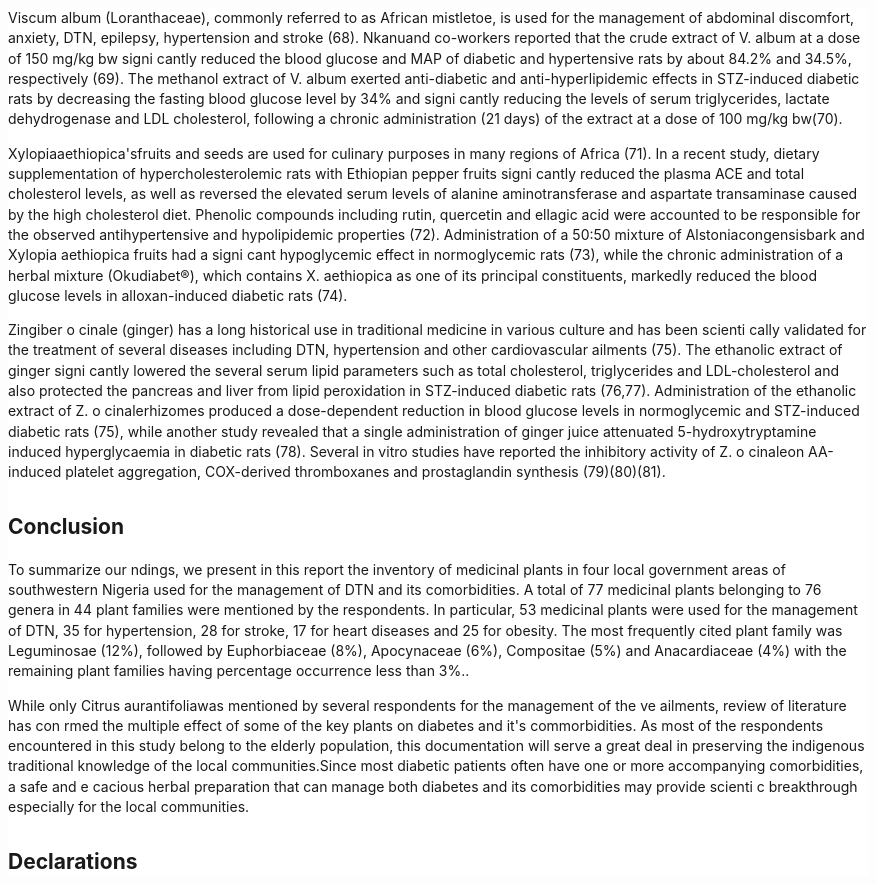 Viscum album (Loranthaceae), commonly referred to as African mistletoe, is used for the management of abdominal discomfort, anxiety, DTN, epilepsy, hypertension and stroke (68). Nkanuand co-workers reported that the crude extract of V. album at a dose of 150 mg/kg bw signi cantly reduced the blood glucose and MAP of diabetic and hypertensive rats by about 84.2% and 34.5%, respectively (69). The methanol extract of V. album exerted anti-diabetic and anti-hyperlipidemic effects in STZ-induced diabetic rats by decreasing the fasting blood glucose level by 34% and signi cantly reducing the levels of serum triglycerides, lactate dehydrogenase and LDL cholesterol, following a chronic administration (21 days) of the extract at a dose of 100 mg/kg bw(70).

Xylopiaaethiopica'sfruits and seeds are used for culinary purposes in many regions of Africa (71). In a recent study, dietary supplementation of hypercholesterolemic rats with Ethiopian pepper fruits signi cantly reduced the plasma ACE and total cholesterol levels, as well as reversed the elevated serum levels of alanine aminotransferase and aspartate transaminase caused by the high cholesterol diet. Phenolic compounds including rutin, quercetin and ellagic acid were accounted to be responsible for the observed antihypertensive and hypolipidemic properties (72). Administration of a 50:50 mixture of Alstoniacongensisbark and Xylopia aethiopica fruits had a signi cant hypoglycemic effect in normoglycemic rats (73), while the chronic administration of a herbal mixture (Okudiabet®), which contains X. aethiopica as one of its principal constituents, markedly reduced the blood glucose levels in alloxan-induced diabetic rats (74).

Zingiber o cinale (ginger) has a long historical use in traditional medicine in various culture and has been scienti cally validated for the treatment of several diseases including DTN, hypertension and other cardiovascular ailments (75). The ethanolic extract of ginger signi cantly lowered the several serum lipid parameters such as total cholesterol, triglycerides and LDL-cholesterol and also protected the pancreas and liver from lipid peroxidation in STZ-induced diabetic rats (76,77). Administration of the ethanolic extract of Z. o cinalerhizomes produced a dose-dependent reduction in blood glucose levels in normoglycemic and STZ-induced diabetic rats (75), while another study revealed that a single administration of ginger juice attenuated 5-hydroxytryptamine induced hyperglycaemia in diabetic rats (78). Several in vitro studies have reported the inhibitory activity of Z. o cinaleon AA-induced platelet aggregation, COX-derived thromboxanes and prostaglandin synthesis (79)(80)(81).


## Conclusion

To summarize our ndings, we present in this report the inventory of medicinal plants in four local government areas of southwestern Nigeria used for the management of DTN and its comorbidities. A total of 77 medicinal plants belonging to 76 genera in 44 plant families were mentioned by the respondents. In particular, 53 medicinal plants were used for the management of DTN, 35 for hypertension, 28 for stroke, 17 for heart diseases and 25 for obesity. The most frequently cited plant family was Leguminosae (12%), followed by Euphorbiaceae (8%), Apocynaceae (6%), Compositae (5%) and Anacardiaceae (4%) with the remaining plant families having percentage occurrence less than 3%..

While only Citrus aurantifoliawas mentioned by several respondents for the management of the ve ailments, review of literature has con rmed the multiple effect of some of the key plants on diabetes and it's commorbidities. As most of the respondents encountered in this study belong to the elderly population, this documentation will serve a great deal in preserving the indigenous traditional knowledge of the local communities.Since most diabetic patients often have one or more accompanying comorbidities, a safe and e cacious herbal preparation that can manage both diabetes and its comorbidities may provide scienti c breakthrough especially for the local communities.


## Declarations
